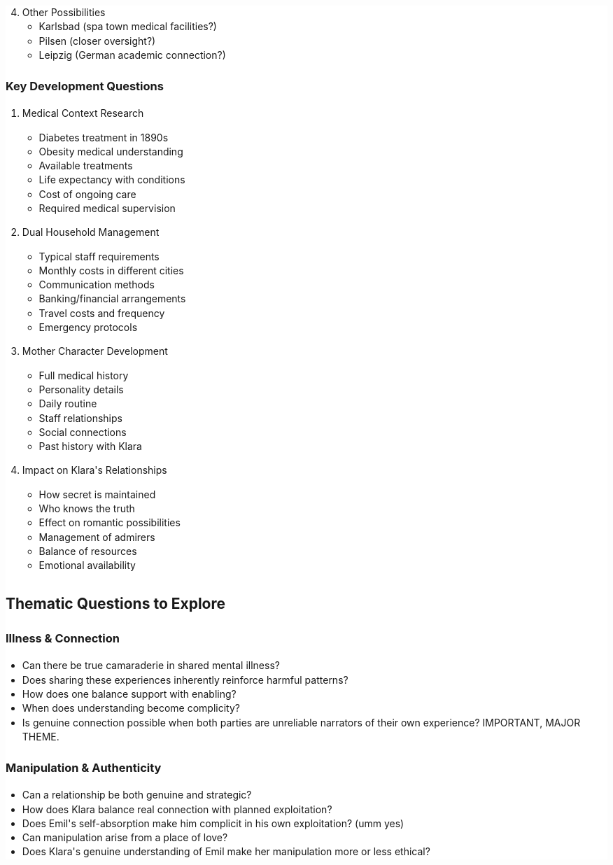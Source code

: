 4. Other Possibilities
   - Karlsbad (spa town medical facilities?)
   - Pilsen (closer oversight?)
   - Leipzig (German academic connection?)

### Key Development Questions
1. Medical Context Research
   - Diabetes treatment in 1890s
   - Obesity medical understanding
   - Available treatments
   - Life expectancy with conditions
   - Cost of ongoing care
   - Required medical supervision

2. Dual Household Management
   - Typical staff requirements
   - Monthly costs in different cities
   - Communication methods
   - Banking/financial arrangements
   - Travel costs and frequency
   - Emergency protocols

3. Mother Character Development
   - Full medical history
   - Personality details
   - Daily routine
   - Staff relationships
   - Social connections
   - Past history with Klara

4. Impact on Klara's Relationships
   - How secret is maintained
   - Who knows the truth
   - Effect on romantic possibilities
   - Management of admirers
   - Balance of resources
   - Emotional availability

## Thematic Questions to Explore

### Illness & Connection
- Can there be true camaraderie in shared mental illness?
- Does sharing these experiences inherently reinforce harmful patterns?
- How does one balance support with enabling?
- When does understanding become complicity?
- Is genuine connection possible when both parties are unreliable narrators of their own experience? IMPORTANT, MAJOR THEME. 

### Manipulation & Authenticity
- Can a relationship be both genuine and strategic?
- How does Klara balance real connection with planned exploitation?
- Does Emil's self-absorption make him complicit in his own exploitation? (umm yes)
- Can manipulation arise from a place of love?
- Does Klara's genuine understanding of Emil make her manipulation more or less ethical?
